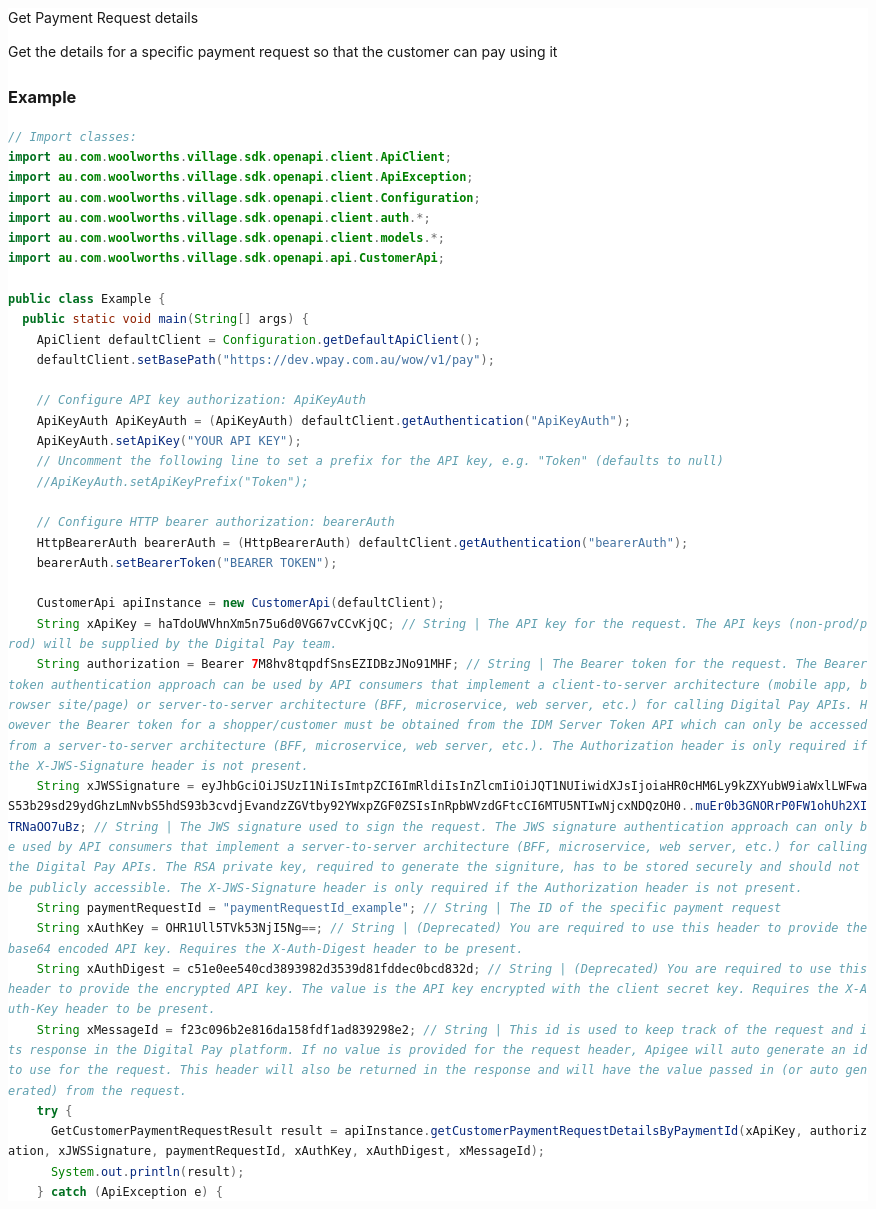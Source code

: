 Get Payment Request details

Get the details for a specific payment request so that the customer can pay using it

### Example
```java
// Import classes:
import au.com.woolworths.village.sdk.openapi.client.ApiClient;
import au.com.woolworths.village.sdk.openapi.client.ApiException;
import au.com.woolworths.village.sdk.openapi.client.Configuration;
import au.com.woolworths.village.sdk.openapi.client.auth.*;
import au.com.woolworths.village.sdk.openapi.client.models.*;
import au.com.woolworths.village.sdk.openapi.api.CustomerApi;

public class Example {
  public static void main(String[] args) {
    ApiClient defaultClient = Configuration.getDefaultApiClient();
    defaultClient.setBasePath("https://dev.wpay.com.au/wow/v1/pay");
    
    // Configure API key authorization: ApiKeyAuth
    ApiKeyAuth ApiKeyAuth = (ApiKeyAuth) defaultClient.getAuthentication("ApiKeyAuth");
    ApiKeyAuth.setApiKey("YOUR API KEY");
    // Uncomment the following line to set a prefix for the API key, e.g. "Token" (defaults to null)
    //ApiKeyAuth.setApiKeyPrefix("Token");

    // Configure HTTP bearer authorization: bearerAuth
    HttpBearerAuth bearerAuth = (HttpBearerAuth) defaultClient.getAuthentication("bearerAuth");
    bearerAuth.setBearerToken("BEARER TOKEN");

    CustomerApi apiInstance = new CustomerApi(defaultClient);
    String xApiKey = haTdoUWVhnXm5n75u6d0VG67vCCvKjQC; // String | The API key for the request. The API keys (non-prod/prod) will be supplied by the Digital Pay team.
    String authorization = Bearer 7M8hv8tqpdfSnsEZIDBzJNo91MHF; // String | The Bearer token for the request. The Bearer token authentication approach can be used by API consumers that implement a client-to-server architecture (mobile app, browser site/page) or server-to-server architecture (BFF, microservice, web server, etc.) for calling Digital Pay APIs. However the Bearer token for a shopper/customer must be obtained from the IDM Server Token API which can only be accessed from a server-to-server architecture (BFF, microservice, web server, etc.). The Authorization header is only required if the X-JWS-Signature header is not present.
    String xJWSSignature = eyJhbGciOiJSUzI1NiIsImtpZCI6ImRldiIsInZlcmIiOiJQT1NUIiwidXJsIjoiaHR0cHM6Ly9kZXYubW9iaWxlLWFwaS53b29sd29ydGhzLmNvbS5hdS93b3cvdjEvandzZGVtby92YWxpZGF0ZSIsInRpbWVzdGFtcCI6MTU5NTIwNjcxNDQzOH0..muEr0b3GNORrP0FW1ohUh2XITRNaOO7uBz; // String | The JWS signature used to sign the request. The JWS signature authentication approach can only be used by API consumers that implement a server-to-server architecture (BFF, microservice, web server, etc.) for calling the Digital Pay APIs. The RSA private key, required to generate the signiture, has to be stored securely and should not be publicly accessible. The X-JWS-Signature header is only required if the Authorization header is not present.
    String paymentRequestId = "paymentRequestId_example"; // String | The ID of the specific payment request
    String xAuthKey = OHR1Ull5TVk53NjI5Ng==; // String | (Deprecated) You are required to use this header to provide the base64 encoded API key. Requires the X-Auth-Digest header to be present.
    String xAuthDigest = c51e0ee540cd3893982d3539d81fddec0bcd832d; // String | (Deprecated) You are required to use this header to provide the encrypted API key. The value is the API key encrypted with the client secret key. Requires the X-Auth-Key header to be present.
    String xMessageId = f23c096b2e816da158fdf1ad839298e2; // String | This id is used to keep track of the request and its response in the Digital Pay platform. If no value is provided for the request header, Apigee will auto generate an id to use for the request. This header will also be returned in the response and will have the value passed in (or auto generated) from the request.
    try {
      GetCustomerPaymentRequestResult result = apiInstance.getCustomerPaymentRequestDetailsByPaymentId(xApiKey, authorization, xJWSSignature, paymentRequestId, xAuthKey, xAuthDigest, xMessageId);
      System.out.println(result);
    } catch (ApiException e) {
```